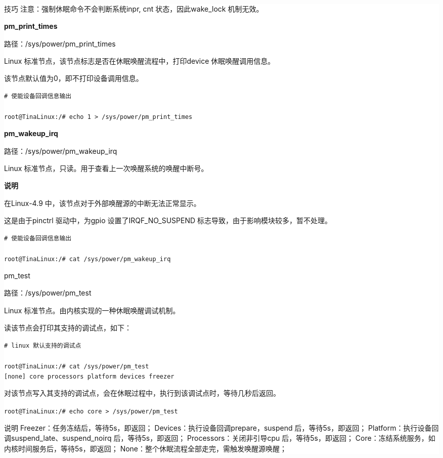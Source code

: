 技巧
注意：强制休眠命令不会判断系统inpr, cnt 状态，因此wake_lock 机制无效。

**pm_print_times**

路径：/sys/power/pm_print_times

Linux 标准节点，该节点标志是否在休眠唤醒流程中，打印device 休眠唤醒调用信息。

该节点默认值为0，即不打印设备调用信息。

```
# 使能设备回调信息输出

root@TinaLinux:/# echo 1 > /sys/power/pm_print_times
```

**pm_wakeup_irq**

路径：/sys/power/pm_wakeup_irq

Linux 标准节点，只读。用于查看上一次唤醒系统的唤醒中断号。

**说明**

在Linux-4.9 中，该节点对于外部唤醒源的中断无法正常显示。

这是由于pinctrl 驱动中，为gpio 设置了IRQF_NO_SUSPEND 标志导致，由于影响模块较多，暂不处理。

```
# 使能设备回调信息输出

root@TinaLinux:/# cat /sys/power/pm_wakeup_irq
```

pm_test

路径：/sys/power/pm_test

Linux 标准节点。由内核实现的一种休眠唤醒调试机制。

读该节点会打印其支持的调试点，如下：

```
# linux 默认支持的调试点

root@TinaLinux:/# cat /sys/power/pm_test
[none] core processors platform devices freezer
```

对该节点写入其支持的调试点，会在休眠过程中，执行到该调试点时，等待几秒后返回。

```
root@TinaLinux:/# echo core > /sys/power/pm_test
```

说明
	Freezer：任务冻结后，等待5s，即返回；
	Devices：执行设备回调prepare，suspend 后，等待5s，即返回；
	Platform：执行设备回调suspend_late、suspend_noirq 后，等待5s，即返回；
	Processors：关闭非引导cpu 后，等待5s，即返回；
	Core：冻结系统服务，如内核时间服务后，等待5s，即返回；
	None：整个休眠流程全部走完，需触发唤醒源唤醒；
